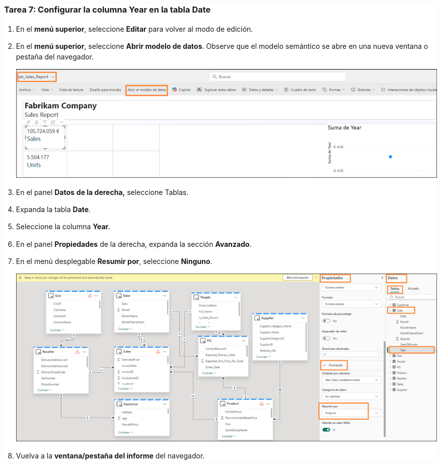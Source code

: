 ### Tarea 7: Configurar la columna Year en la tabla Date

1. En el **menú superior**, seleccione **Editar** para volver al modo
    de edición.

2. En el **menú superior**, seleccione **Abrir modelo de datos**.
    Observe que el modelo semántico se abre en una nueva ventana o
    pestaña del navegador.

    ![](../media/lab-07/image26.png)

3. En el panel **Datos** **de la derecha,** seleccione Tablas.

4. Expanda la tabla **Date**.

5. Seleccione la columna **Year**.

6. En el panel **Propiedades** de la derecha, expanda la sección
    **Avanzado**.

7. En el menú desplegable **Resumir por**, seleccione **Ninguno**.

    ![](../media/lab-07/image27.png)

8. Vuelva a la **ventana/pestaña del informe** del navegador.
